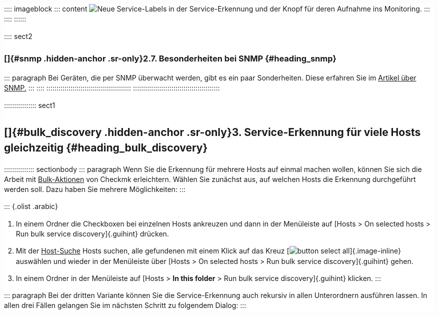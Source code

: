 :::: imageblock
::: content
![Neue Service-Labels in der Service-Erkennung und der Knopf für deren
Aufnahme ins
Monitoring.](../images/wato_services_update_service_labels.png)
:::
::::
::::::

:::: sect2
### []{#snmp .hidden-anchor .sr-only}2.7. Besonderheiten bei SNMP {#heading_snmp}

::: paragraph
Bei Geräten, die per SNMP überwacht werden, gibt es ein paar
Sonderheiten. Diese erfahren Sie im [Artikel über
SNMP.](snmp.html#services)
:::
::::
::::::::::::::::::::::::::::::::::::::::::
:::::::::::::::::::::::::::::::::::::::::::

:::::::::::::::: sect1
## []{#bulk_discovery .hidden-anchor .sr-only}3. Service-Erkennung für viele Hosts gleichzeitig {#heading_bulk_discovery}

::::::::::::::: sectionbody
::: paragraph
Wenn Sie die Erkennung für mehrere Hosts auf einmal machen wollen,
können Sie sich die Arbeit mit
[Bulk-Aktionen](hosts_setup.html#bulk_operations) von Checkmk
erleichtern. Wählen Sie zunächst aus, auf welchen Hosts die Erkennung
durchgeführt werden soll. Dazu haben Sie mehrere Möglichkeiten:
:::

::: {.olist .arabic}
1.  In einem Ordner die Checkboxen bei einzelnen Hosts ankreuzen und
    dann in der Menüleiste auf [Hosts \> On selected hosts \> Run bulk
    service discovery]{.guihint} drücken.

2.  Mit der [Host-Suche](hosts_setup.html#search) Hosts suchen, alle
    gefundenen mit einem Klick auf das Kreuz [![button select
    all](../images/icons/button_select_all.png)]{.image-inline}
    auswählen und wieder in der Menüleiste über [Hosts \> On selected
    hosts \> Run bulk service discovery]{.guihint} gehen.

3.  In einem Ordner in der Menüleiste auf [Hosts \> **In this folder**
    \> Run bulk service discovery]{.guihint} klicken.
:::

::: paragraph
Bei der dritten Variante können Sie die Service-Erkennung auch rekursiv
in allen Unterordnern ausführen lassen. In allen drei Fällen gelangen
Sie im nächsten Schritt zu folgendem Dialog:
:::
